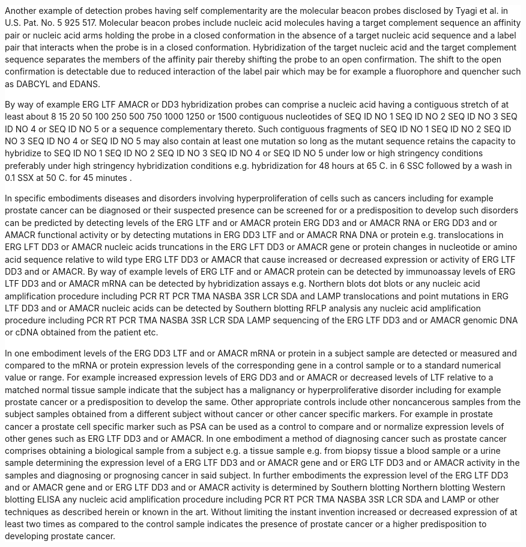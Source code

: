 Another example of detection probes having self complementarity are the molecular beacon probes disclosed by Tyagi et al. in U.S. Pat. No. 5 925 517. Molecular beacon probes include nucleic acid molecules having a target complement sequence an affinity pair or nucleic acid arms holding the probe in a closed conformation in the absence of a target nucleic acid sequence and a label pair that interacts when the probe is in a closed conformation. Hybridization of the target nucleic acid and the target complement sequence separates the members of the affinity pair thereby shifting the probe to an open confirmation. The shift to the open confirmation is detectable due to reduced interaction of the label pair which may be for example a fluorophore and quencher such as DABCYL and EDANS.

By way of example ERG LTF AMACR or DD3 hybridization probes can comprise a nucleic acid having a contiguous stretch of at least about 8 15 20 50 100 250 500 750 1000 1250 or 1500 contiguous nucleotides of SEQ ID NO 1 SEQ ID NO 2 SEQ ID NO 3 SEQ ID NO 4 or SEQ ID NO 5 or a sequence complementary thereto. Such contiguous fragments of SEQ ID NO 1 SEQ ID NO 2 SEQ ID NO 3 SEQ ID NO 4 or SEQ ID NO 5 may also contain at least one mutation so long as the mutant sequence retains the capacity to hybridize to SEQ ID NO 1 SEQ ID NO 2 SEQ ID NO 3 SEQ ID NO 4 or SEQ ID NO 5 under low or high stringency conditions preferably under high stringency hybridization conditions e.g. hybridization for 48 hours at 65 C. in 6 SSC followed by a wash in 0.1 SSX at 50 C. for 45 minutes .

In specific embodiments diseases and disorders involving hyperproliferation of cells such as cancers including for example prostate cancer can be diagnosed or their suspected presence can be screened for or a predisposition to develop such disorders can be predicted by detecting levels of the ERG LTF and or AMACR protein ERG DD3 and or AMACR RNA or ERG DD3 and or AMACR functional activity or by detecting mutations in ERG DD3 LTF and or AMACR RNA DNA or protein e.g. translocations in ERG LFT DD3 or AMACR nucleic acids truncations in the ERG LFT DD3 or AMACR gene or protein changes in nucleotide or amino acid sequence relative to wild type ERG LTF DD3 or AMACR that cause increased or decreased expression or activity of ERG LTF DD3 and or AMACR. By way of example levels of ERG LTF and or AMACR protein can be detected by immunoassay levels of ERG LTF DD3 and or AMACR mRNA can be detected by hybridization assays e.g. Northern blots dot blots or any nucleic acid amplification procedure including PCR RT PCR TMA NASBA 3SR LCR SDA and LAMP translocations and point mutations in ERG LTF DD3 and or AMACR nucleic acids can be detected by Southern blotting RFLP analysis any nucleic acid amplification procedure including PCR RT PCR TMA NASBA 3SR LCR SDA LAMP sequencing of the ERG LTF DD3 and or AMACR genomic DNA or cDNA obtained from the patient etc.

In one embodiment levels of the ERG DD3 LTF and or AMACR mRNA or protein in a subject sample are detected or measured and compared to the mRNA or protein expression levels of the corresponding gene in a control sample or to a standard numerical value or range. For example increased expression levels of ERG DD3 and or AMACR or decreased levels of LTF relative to a matched normal tissue sample indicate that the subject has a malignancy or hyperproliferative disorder including for example prostate cancer or a predisposition to develop the same. Other appropriate controls include other noncancerous samples from the subject samples obtained from a different subject without cancer or other cancer specific markers. For example in prostate cancer a prostate cell specific marker such as PSA can be used as a control to compare and or normalize expression levels of other genes such as ERG LTF DD3 and or AMACR. In one embodiment a method of diagnosing cancer such as prostate cancer comprises obtaining a biological sample from a subject e.g. a tissue sample e.g. from biopsy tissue a blood sample or a urine sample determining the expression level of a ERG LTF DD3 and or AMACR gene and or ERG LTF DD3 and or AMACR activity in the samples and diagnosing or prognosing cancer in said subject. In further embodiments the expression level of the ERG LTF DD3 and or AMACR gene and or ERG LTF DD3 and or AMACR activity is determined by Southern blotting Northern blotting Western blotting ELISA any nucleic acid amplification procedure including PCR RT PCR TMA NASBA 3SR LCR SDA and LAMP or other techniques as described herein or known in the art. Without limiting the instant invention increased or decreased expression of at least two times as compared to the control sample indicates the presence of prostate cancer or a higher predisposition to developing prostate cancer.
